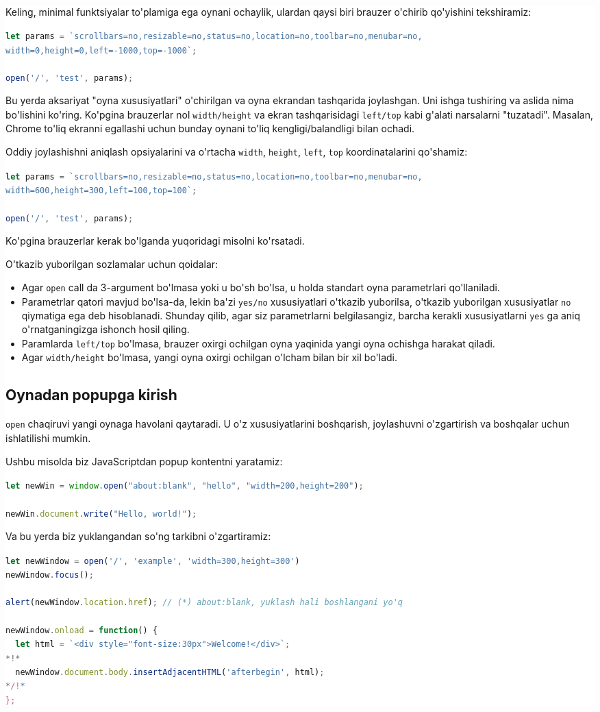 Keling, minimal funktsiyalar to'plamiga ega oynani ochaylik, ulardan qaysi biri brauzer o'chirib qo'yishini tekshiramiz:

```js run
let params = `scrollbars=no,resizable=no,status=no,location=no,toolbar=no,menubar=no,
width=0,height=0,left=-1000,top=-1000`;

open('/', 'test', params);
```

Bu yerda aksariyat "oyna xususiyatlari" o'chirilgan va oyna ekrandan tashqarida joylashgan. Uni ishga tushiring va aslida nima bo'lishini ko'ring. Ko'pgina brauzerlar nol `width/height` va ekran tashqarisidagi `left/top` kabi g'alati narsalarni "tuzatadi". Masalan, Chrome to'liq ekranni egallashi uchun bunday oynani to'liq kengligi/balandligi bilan ochadi.

Oddiy joylashishni aniqlash opsiyalarini va o'rtacha `width`, `height`, `left`, `top` koordinatalarini qo'shamiz:

```js run
let params = `scrollbars=no,resizable=no,status=no,location=no,toolbar=no,menubar=no,
width=600,height=300,left=100,top=100`;

open('/', 'test', params);
```

Ko'pgina brauzerlar kerak bo'lganda yuqoridagi misolni ko'rsatadi.

O'tkazib yuborilgan sozlamalar uchun qoidalar:

- Agar `open` call da 3-argument bo'lmasa yoki u bo'sh bo'lsa, u holda standart oyna parametrlari qo'llaniladi.
- Parametrlar qatori mavjud bo'lsa-da, lekin ba'zi `yes/no` xususiyatlari o'tkazib yuborilsa, o'tkazib yuborilgan xususiyatlar `no` qiymatiga ega deb hisoblanadi. Shunday qilib, agar siz parametrlarni belgilasangiz, barcha kerakli xususiyatlarni `yes` ga aniq o'rnatganingizga ishonch hosil qiling.
- Paramlarda `left/top` bo'lmasa, brauzer oxirgi ochilgan oyna yaqinida yangi oyna ochishga harakat qiladi.
- Agar `width/height` bo'lmasa, yangi oyna oxirgi ochilgan o'lcham bilan bir xil bo'ladi.

## Oynadan popupga kirish

`open` chaqiruvi yangi oynaga havolani qaytaradi. U o'z xususiyatlarini boshqarish, joylashuvni o'zgartirish va boshqalar uchun ishlatilishi mumkin.

Ushbu misolda biz JavaScriptdan popup kontentni yaratamiz:

```js
let newWin = window.open("about:blank", "hello", "width=200,height=200");

newWin.document.write("Hello, world!");
```

Va bu yerda biz yuklangandan so'ng tarkibni o'zgartiramiz:

```js run
let newWindow = open('/', 'example', 'width=300,height=300')
newWindow.focus();

alert(newWindow.location.href); // (*) about:blank, yuklash hali boshlangani yo'q

newWindow.onload = function() {
  let html = `<div style="font-size:30px">Welcome!</div>`;
*!*
  newWindow.document.body.insertAdjacentHTML('afterbegin', html);
*/!*
};
```
